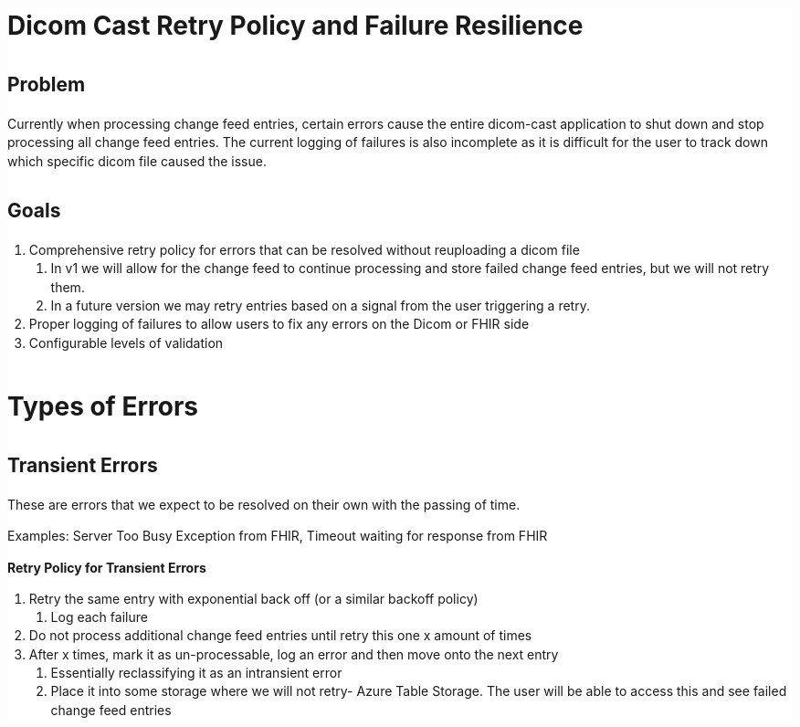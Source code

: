 # Dicom Cast Retry Policy and Failure Resilience

## Problem
 Currently when processing change feed entries, certain errors cause the entire dicom-cast application to shut down and stop processing all change feed entries. The current logging of failures is also incomplete as it is difficult for the user to track down which specific dicom file caused the issue.

 ## Goals
 1. Comprehensive retry policy for errors that can be resolved without reuploading a dicom file
    1. In v1 we will allow for the change feed to continue processing and store failed change feed entries, but we will not retry them.
    1. In a future version we may retry entries based on a signal from the user triggering a retry.
 1. Proper logging of failures to allow users to fix any errors on the Dicom or FHIR side
 1. Configurable levels of validation

 # Types of Errors
 
 ## Transient Errors

 These are errors that we expect to be resolved on their own with the passing of time. 
 
 Examples: Server Too Busy Exception from FHIR, Timeout waiting for response from FHIR

 **Retry Policy for Transient Errors**
 1. Retry the same entry with exponential back off (or a similar backoff policy)
    1. Log each failure
 1. Do not process additional change feed entries until retry this one x amount of times
 1. After x times, mark it as un-processable, log an error and then move onto the next entry
	1. Essentially reclassifying it as an intransient error
    1. Place it into some storage where we will not retry- Azure Table Storage. The user will be able to access this and see failed change feed entries
